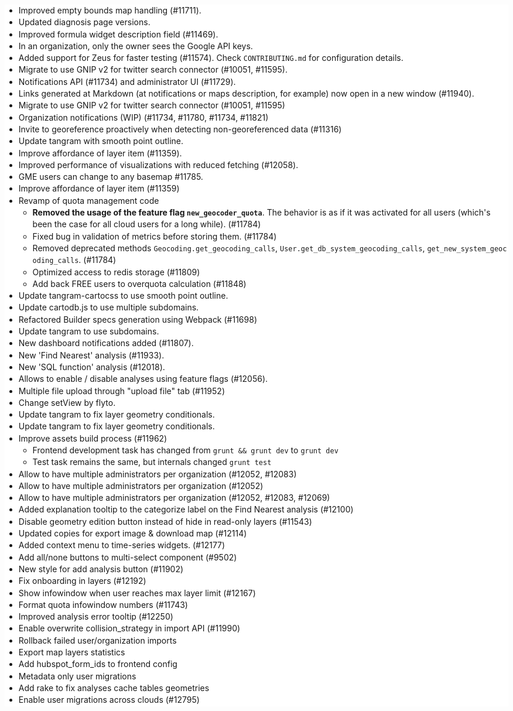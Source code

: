 * Improved empty bounds map handling (#11711).
* Updated diagnosis page versions.
* Improved formula widget description field (#11469).
* In an organization, only the owner sees the Google API keys.
* Added support for Zeus for faster testing (#11574). Check `CONTRIBUTING.md` for configuration details.
* Migrate to use GNIP v2 for twitter search connector (#10051, #11595).
* Notifications API (#11734) and administrator UI (#11729).
* Links generated at Markdown (at notifications or maps description, for example) now open in a new window (#11940).
* Migrate to use GNIP v2 for twitter search connector (#10051, #11595)
* Organization notifications (WIP) (#11734, #11780, #11734, #11821)
* Invite to georeference proactively when detecting non-georeferenced data (#11316)
* Update tangram with smooth point outline.
* Improve affordance of layer item (#11359).
* Improved performance of visualizations with reduced fetching (#12058).
* GME users can change to any basemap #11785.
* Improve affordance of layer item (#11359)
* Revamp of quota management code
    * **Removed the usage of the feature flag `new_geocoder_quota`**. The behavior is as if it was activated for all users (which's been the case for all cloud users for a long while). (#11784)
    * Fixed bug in validation of metrics before storing them. (#11784)
    * Removed deprecated methods `Geocoding.get_geocoding_calls`, `User.get_db_system_geocoding_calls`, `get_new_system_geocoding_calls`. (#11784)
    * Optimized access to redis storage (#11809)
    * Add back FREE users to overquota calculation (#11848)
* Update tangram-cartocss to use smooth point outline.
* Update cartodb.js to use multiple subdomains.
* Refactored Builder specs generation using Webpack (#11698)
* Update tangram to use subdomains.
* New dashboard notifications added (#11807).
* New 'Find Nearest' analysis (#11933).
* New 'SQL function' analysis (#12018).
* Allows to enable / disable analyses using feature flags (#12056).
* Multiple file upload through "upload file" tab (#11952)
* Change setView by flyto.
* Update tangram to fix layer geometry conditionals.
* Update tangram to fix layer geometry conditionals.
* Improve assets build process (#11962)
    * Frontend development task has changed from `grunt && grunt dev` to `grunt dev`
    * Test task remains the same, but internals changed `grunt test`
* Allow to have multiple administrators per organization (#12052, #12083)
* Allow to have multiple administrators per organization (#12052)
* Allow to have multiple administrators per organization (#12052, #12083, #12069)
* Added explanation tooltip to the categorize label on the Find Nearest analysis (#12100)
* Disable geometry edition button instead of hide in read-only layers (#11543)
* Updated copies for export image & download map (#12114)
* Added context menu to time-series widgets. (#12177)
* Add all/none buttons to multi-select component (#9502)
* New style for add analysis button (#11902)
* Fix onboarding in layers (#12192)
* Show infowindow when user reaches max layer limit (#12167)
* Format quota infowindow numbers (#11743)
* Improved analysis error tooltip (#12250)
* Enable overwrite collision_strategy in import API (#11990)
* Rollback failed user/organization imports
* Export map layers statistics
* Add hubspot_form_ids to frontend config
* Metadata only user migrations
* Add rake to fix analyses cache tables geometries
* Enable user migrations across clouds (#12795)
